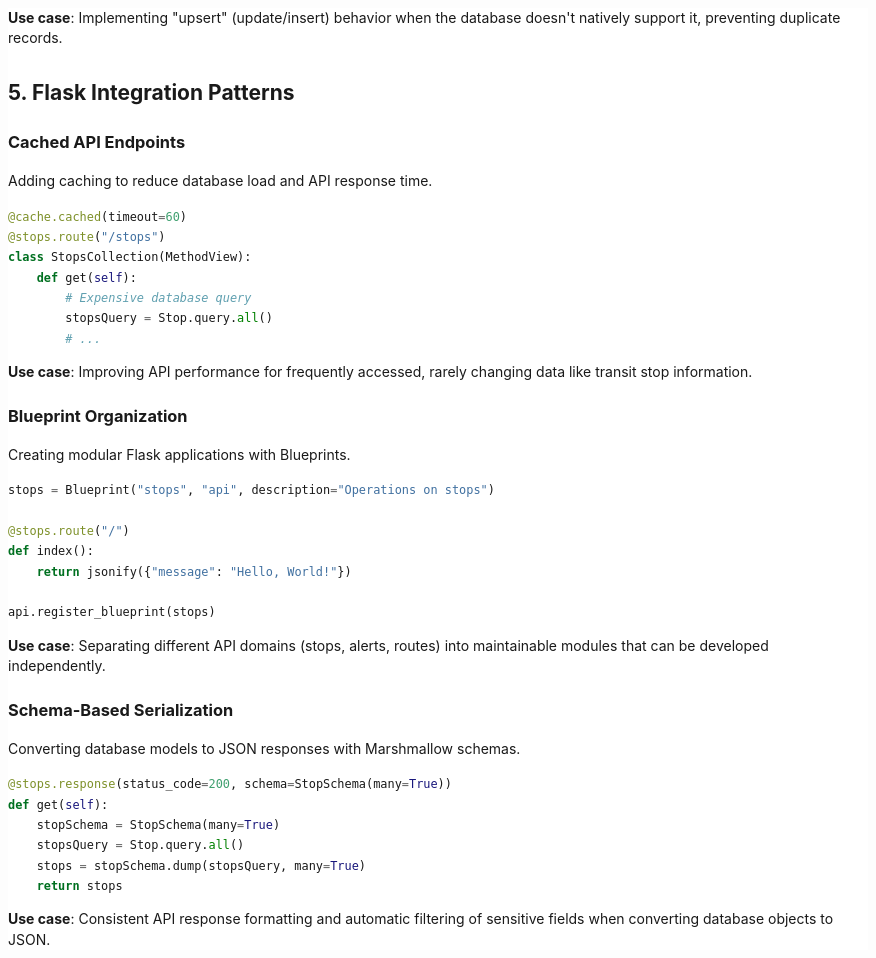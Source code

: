 **Use case**: Implementing "upsert" (update/insert) behavior when the database doesn't natively support it, preventing duplicate records.

## 5. Flask Integration Patterns

### Cached API Endpoints

Adding caching to reduce database load and API response time.

```python
@cache.cached(timeout=60)
@stops.route("/stops")
class StopsCollection(MethodView):
    def get(self):
        # Expensive database query
        stopsQuery = Stop.query.all()
        # ...
```

**Use case**: Improving API performance for frequently accessed, rarely changing data like transit stop information.

### Blueprint Organization

Creating modular Flask applications with Blueprints.

```python
stops = Blueprint("stops", "api", description="Operations on stops")

@stops.route("/")
def index():
    return jsonify({"message": "Hello, World!"})

api.register_blueprint(stops)
```

**Use case**: Separating different API domains (stops, alerts, routes) into maintainable modules that can be developed independently.

### Schema-Based Serialization

Converting database models to JSON responses with Marshmallow schemas.

```python
@stops.response(status_code=200, schema=StopSchema(many=True))
def get(self):
    stopSchema = StopSchema(many=True)
    stopsQuery = Stop.query.all()
    stops = stopSchema.dump(stopsQuery, many=True)
    return stops
```

**Use case**: Consistent API response formatting and automatic filtering of sensitive fields when converting database objects to JSON.

